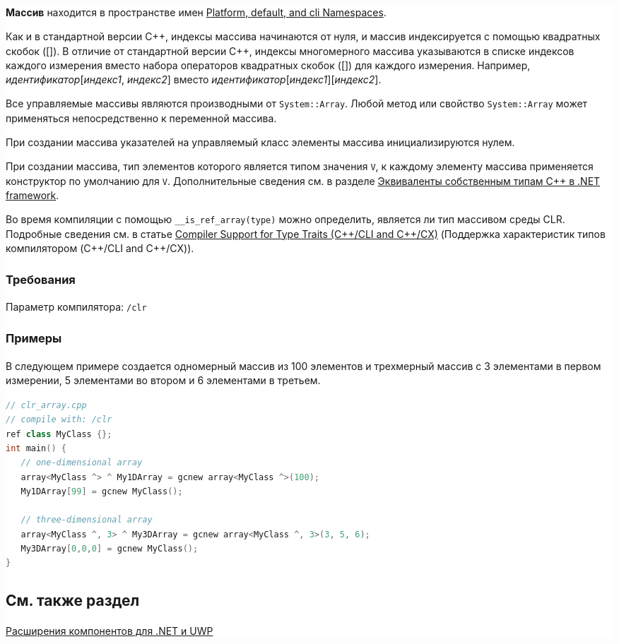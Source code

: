 **Массив** находится в пространстве имен [Platform, default, and cli Namespaces](platform-default-and-cli-namespaces-cpp-component-extensions.md).

Как и в стандартной версии C++, индексы массива начинаются от нуля, и массив индексируется с помощью квадратных скобок ([]). В отличие от стандартной версии C++, индексы многомерного массива указываются в списке индексов каждого измерения вместо набора операторов квадратных скобок ([]) для каждого измерения. Например, *идентификатор*[*индекс1*, *индекс2*] вместо *идентификатор*[*индекс1*][*индекс2*].

Все управляемые массивы являются производными от `System::Array`. Любой метод или свойство `System::Array` может применяться непосредственно к переменной массива.

При создании массива указателей на управляемый класс элементы массива инициализируются нулем.

При создании массива, тип элементов которого является типом значения `V`, к каждому элементу массива применяется конструктор по умолчанию для `V`. Дополнительные сведения см. в разделе [Эквиваленты собственным типам C++ в .NET framework](../dotnet/dotnet-framework-equivalents-to-cpp-native-types-cpp-cli.md).

Во время компиляции с помощью `__is_ref_array(type)` можно определить, является ли тип массивом среды CLR. Подробные сведения см. в статье [Compiler Support for Type Traits (C++/CLI and C++/CX)](compiler-support-for-type-traits-cpp-component-extensions.md) (Поддержка характеристик типов компилятором (C++/CLI and C++/CX)).

### <a name="requirements"></a>Требования

Параметр компилятора: `/clr`

### <a name="examples"></a>Примеры

В следующем примере создается одномерный массив из 100 элементов и трехмерный массив с 3 элементами в первом измерении, 5 элементами во втором и 6 элементами в третьем.

```cpp
// clr_array.cpp
// compile with: /clr
ref class MyClass {};
int main() {
   // one-dimensional array
   array<MyClass ^> ^ My1DArray = gcnew array<MyClass ^>(100);
   My1DArray[99] = gcnew MyClass();

   // three-dimensional array
   array<MyClass ^, 3> ^ My3DArray = gcnew array<MyClass ^, 3>(3, 5, 6);
   My3DArray[0,0,0] = gcnew MyClass();
}
```

## <a name="see-also"></a>См. также раздел

[Расширения компонентов для .NET и UWP](component-extensions-for-runtime-platforms.md)
